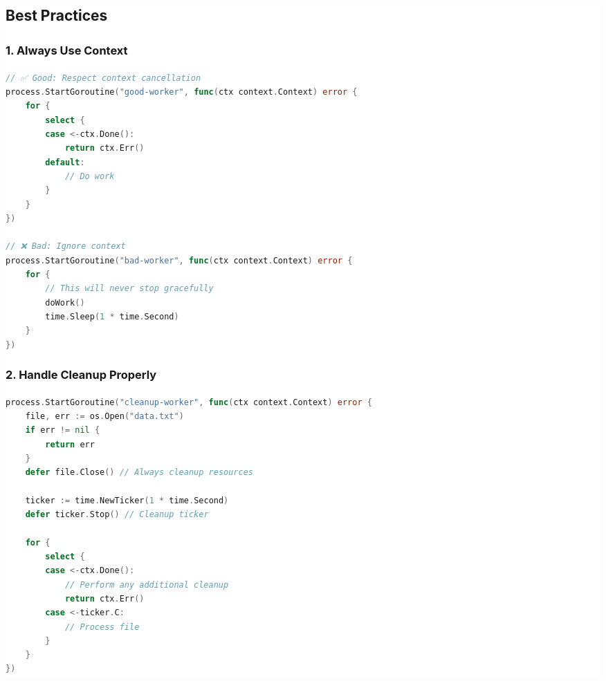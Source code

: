 ## Best Practices

### 1. Always Use Context

```go
// ✅ Good: Respect context cancellation
process.StartGoroutine("good-worker", func(ctx context.Context) error {
    for {
        select {
        case <-ctx.Done():
            return ctx.Err()
        default:
            // Do work
        }
    }
})

// ❌ Bad: Ignore context
process.StartGoroutine("bad-worker", func(ctx context.Context) error {
    for {
        // This will never stop gracefully
        doWork()
        time.Sleep(1 * time.Second)
    }
})
```

### 2. Handle Cleanup Properly

```go
process.StartGoroutine("cleanup-worker", func(ctx context.Context) error {
    file, err := os.Open("data.txt")
    if err != nil {
        return err
    }
    defer file.Close() // Always cleanup resources

    ticker := time.NewTicker(1 * time.Second)
    defer ticker.Stop() // Cleanup ticker

    for {
        select {
        case <-ctx.Done():
            // Perform any additional cleanup
            return ctx.Err()
        case <-ticker.C:
            // Process file
        }
    }
})
```

